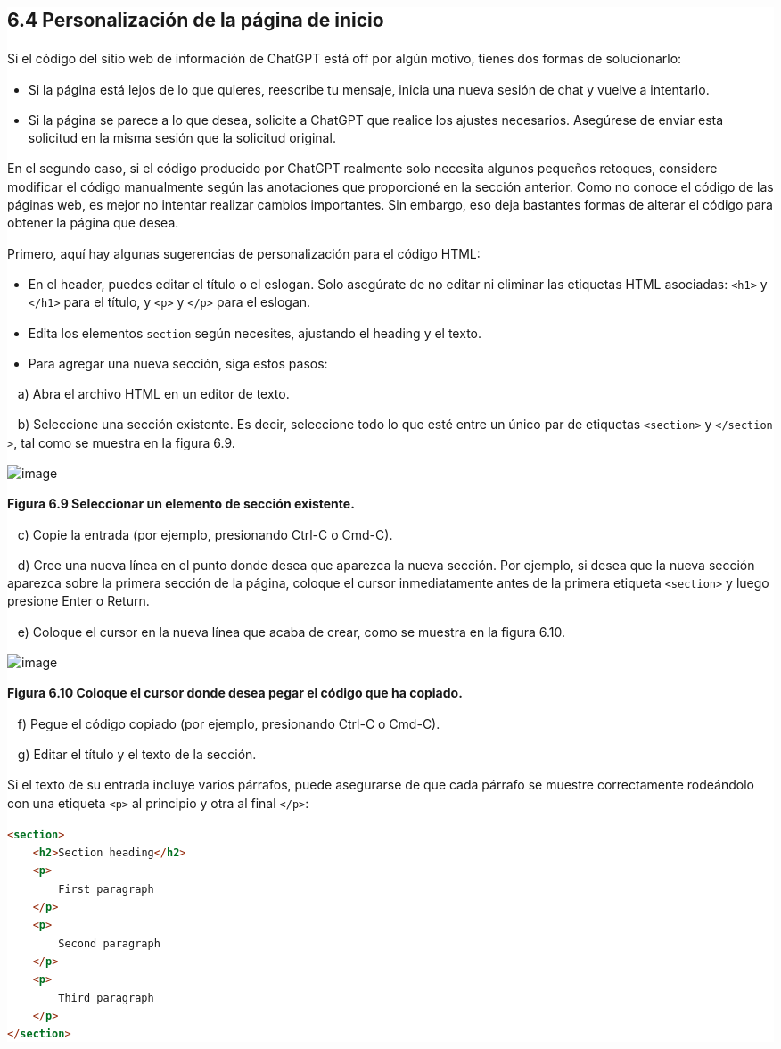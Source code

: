 ## 6.4 Personalización de la página de inicio

Si el código del sitio web de información de ChatGPT está off por algún motivo, tienes dos formas de solucionarlo:

* Si la página está lejos de lo que quieres, reescribe tu mensaje, inicia una nueva sesión de chat y vuelve a intentarlo.

* Si la página se parece a lo que desea, solicite a ChatGPT que realice los ajustes necesarios. Asegúrese de enviar esta solicitud en la misma sesión que la solicitud original.

En el segundo caso, si el código producido por ChatGPT realmente solo necesita algunos pequeños retoques, considere modificar el código manualmente según las anotaciones que proporcioné en la sección anterior. Como no conoce el código de las páginas web, es mejor no intentar realizar cambios importantes. Sin embargo, eso deja bastantes formas de alterar el código para obtener la página que desea.

Primero, aquí hay algunas sugerencias de personalización para el código HTML:

* En el header, puedes editar el título o el eslogan. Solo asegúrate de no editar ni eliminar las etiquetas HTML asociadas: `<h1>` y `</h1>` para el título, y `<p>` y `</p>` para el eslogan.

* Edita los elementos `section` según necesites, ajustando el heading y el texto.

* Para agregar una nueva sección, siga estos pasos:

   a) Abra el archivo HTML en un editor de texto.

   b) Seleccione una sección existente. Es decir, seleccione todo lo que esté entre un único par de etiquetas `<section>` y `</section>`, tal como se muestra en la figura 6.9.

![image](https://github.com/user-attachments/assets/9eef18ad-36a4-4b86-9497-ad6905db5e54)

**Figura 6.9 Seleccionar un elemento de sección existente.**

   c) Copie la entrada (por ejemplo, presionando Ctrl-C o Cmd-C).

   d) Cree una nueva línea en el punto donde desea que aparezca la nueva sección. Por ejemplo, si desea que la nueva sección aparezca sobre la primera sección de la página, coloque el cursor inmediatamente antes de la primera etiqueta `<section>` y luego presione Enter o Return.

   e) Coloque el cursor en la nueva línea que acaba de crear, como se muestra en la figura 6.10.

![image](https://github.com/user-attachments/assets/edd4c289-0f3f-42af-b149-78903424dd00)

**Figura 6.10 Coloque el cursor donde desea pegar el código que ha copiado.**

   f) Pegue el código copiado (por ejemplo, presionando Ctrl-C o Cmd-C).

   g) Editar el título y el texto de la sección.

Si el texto de su entrada incluye varios párrafos, puede asegurarse de que cada párrafo se muestre correctamente rodeándolo con una etiqueta `<p>` al principio y otra al final `</p>`:

```html
<section>
    <h2>Section heading</h2>
    <p>
        First paragraph
    </p>
    <p>
        Second paragraph
    </p>
    <p>
        Third paragraph
    </p>
</section>
```
